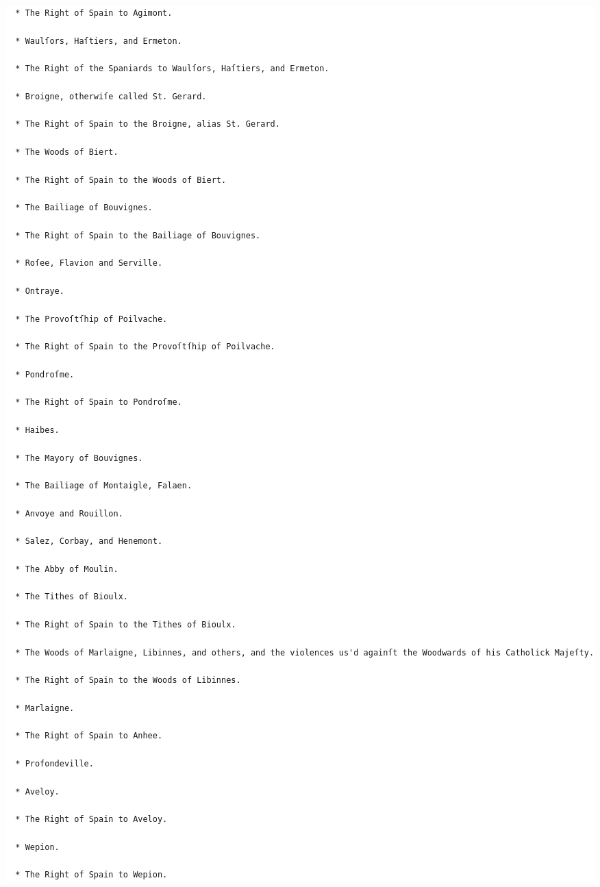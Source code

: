       * The Right of Spain to Agimont.

      * Waulſors, Haſtiers, and Ermeton.

      * The Right of the Spaniards to Waulſors, Haſtiers, and Ermeton.

      * Broigne, otherwiſe called St. Gerard.

      * The Right of Spain to the Broigne, alias St. Gerard.

      * The Woods of Biert.

      * The Right of Spain to the Woods of Biert.

      * The Bailiage of Bouvignes.

      * The Right of Spain to the Bailiage of Bouvignes.

      * Roſee, Flavion and Serville.

      * Ontraye.

      * The Provoſtſhip of Poilvache.

      * The Right of Spain to the Provoſtſhip of Poilvache.

      * Pondroſme.

      * The Right of Spain to Pondroſme.

      * Haibes.

      * The Mayory of Bouvignes.

      * The Bailiage of Montaigle, Falaen.

      * Anvoye and Rouillon.

      * Salez, Corbay, and Henemont.

      * The Abby of Moulin.

      * The Tithes of Bioulx.

      * The Right of Spain to the Tithes of Bioulx.

      * The Woods of Marlaigne, Libinnes, and others, and the violences us'd againſt the Woodwards of his Catholick Majeſty.

      * The Right of Spain to the Woods of Libinnes.

      * Marlaigne.

      * The Right of Spain to Anhee.

      * Profondeville.

      * Aveloy.

      * The Right of Spain to Aveloy.

      * Wepion.

      * The Right of Spain to Wepion.

